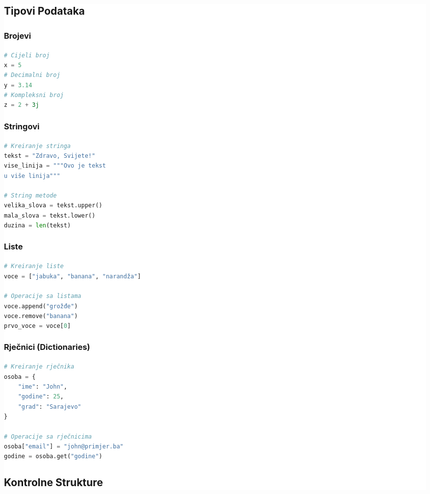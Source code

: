 ## Tipovi Podataka

### Brojevi
```python
# Cijeli broj
x = 5
# Decimalni broj
y = 3.14
# Kompleksni broj
z = 2 + 3j
```

### Stringovi
```python
# Kreiranje stringa
tekst = "Zdravo, Svijete!"
vise_linija = """Ovo je tekst
u više linija"""

# String metode
velika_slova = tekst.upper()
mala_slova = tekst.lower()
duzina = len(tekst)
```

### Liste
```python
# Kreiranje liste
voce = ["jabuka", "banana", "narandža"]

# Operacije sa listama
voce.append("grožđe")
voce.remove("banana")
prvo_voce = voce[0]
```

### Rječnici (Dictionaries)
```python
# Kreiranje rječnika
osoba = {
    "ime": "John",
    "godine": 25,
    "grad": "Sarajevo"
}

# Operacije sa rječnicima
osoba["email"] = "john@primjer.ba"
godine = osoba.get("godine")
```

## Kontrolne Strukture
